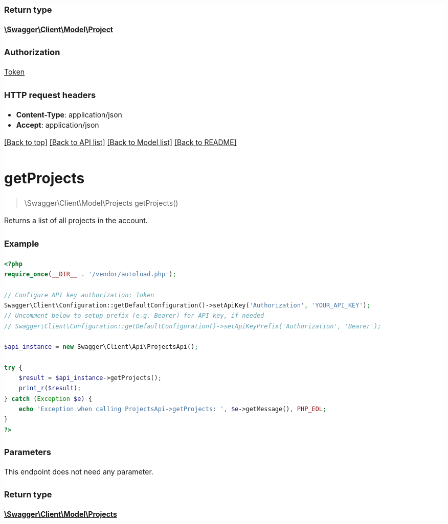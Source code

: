 ### Return type

[**\Swagger\Client\Model\Project**](../Model/Project.md)

### Authorization

[Token](../../README.md#Token)

### HTTP request headers

 - **Content-Type**: application/json
 - **Accept**: application/json

[[Back to top]](#) [[Back to API list]](../../README.md#documentation-for-api-endpoints) [[Back to Model list]](../../README.md#documentation-for-models) [[Back to README]](../../README.md)

# **getProjects**
> \Swagger\Client\Model\Projects getProjects()

Returns a list of all projects in the account.

### Example
```php
<?php
require_once(__DIR__ . '/vendor/autoload.php');

// Configure API key authorization: Token
Swagger\Client\Configuration::getDefaultConfiguration()->setApiKey('Authorization', 'YOUR_API_KEY');
// Uncomment below to setup prefix (e.g. Bearer) for API key, if needed
// Swagger\Client\Configuration::getDefaultConfiguration()->setApiKeyPrefix('Authorization', 'Bearer');

$api_instance = new Swagger\Client\Api\ProjectsApi();

try {
    $result = $api_instance->getProjects();
    print_r($result);
} catch (Exception $e) {
    echo 'Exception when calling ProjectsApi->getProjects: ', $e->getMessage(), PHP_EOL;
}
?>
```

### Parameters
This endpoint does not need any parameter.

### Return type

[**\Swagger\Client\Model\Projects**](../Model/Projects.md)
